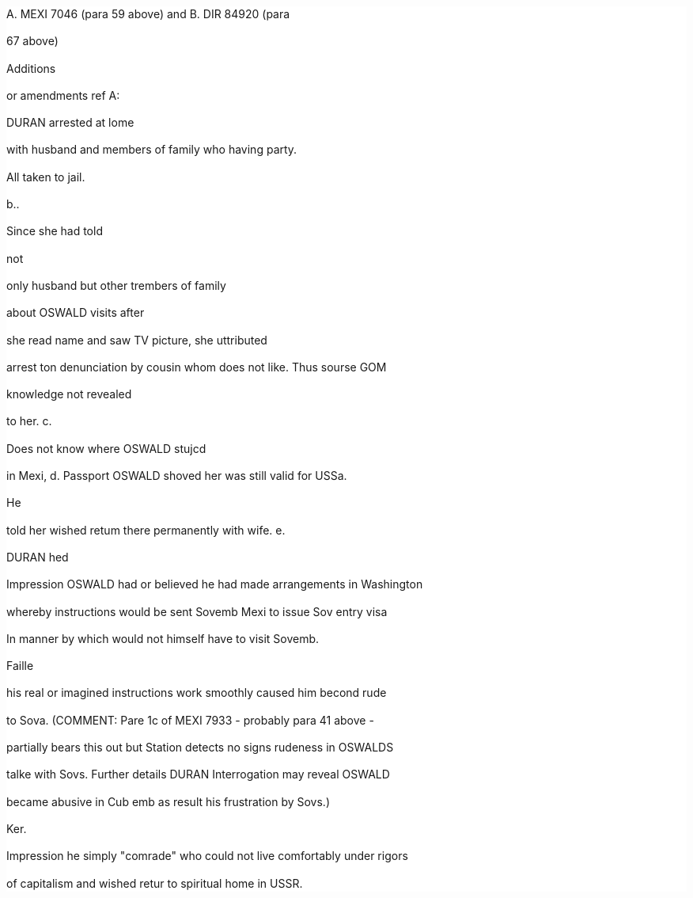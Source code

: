 A. MEXI 7046 (para 59 above) and B. DIR 84920 (para

67 above)

Additions

or amendments ref A:

DURAN arrested at lome

with husband and members of family who having party.

All taken to jail.

b..

Since she had told

not

only husband but other trembers of family

about OSWALD visits after

she read name and saw TV picture, she uttributed

arrest ton denunciation by cousin whom does not like. Thus sourse GOM

knowledge not revealed

to her. c.

Does not know where OSWALD stujcd

in Mexi, d. Passport OSWALD shoved her was still valid for USSa.

He

told her wished retum there permanently with wife. e.

DURAN hed

Impression OSWALD had or believed he had made arrangements in Washington

whereby instructions would be sent Sovemb Mexi to issue Sov entry visa

In manner by which would not himself have to visit Sovemb.

Faille

his real or imagined instructions work smoothly caused him becond rude

to Sova. (COMMENT: Pare 1c of MEXI 7933 - probably para 41 above -

partially bears this out but Station detects no signs rudeness in OSWALDS

talke with Sovs. Further details DURAN Interrogation may reveal OSWALD

became abusive in Cub emb as result his frustration by Sovs.)

Ker.

Impression he simply "comrade" who could not live comfortably under rigors

of capitalism and wished retur to spiritual home in USSR.
